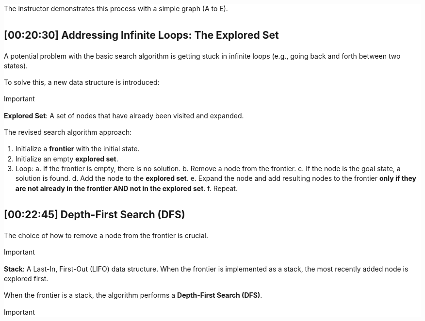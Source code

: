 The instructor demonstrates this process with a simple graph (A to E).

## [00:20:30] Addressing Infinite Loops: The Explored Set

A potential problem with the basic search algorithm is getting stuck in infinite loops (e.g., going back and forth between two states).

To solve this, a new data structure is introduced:

> [!important]
> **Explored Set**: A set of nodes that have already been visited and expanded.

The revised search algorithm approach:
1.  Initialize a **frontier** with the initial state.
2.  Initialize an empty **explored set**.
3.  Loop:
    a.  If the frontier is empty, there is no solution.
    b.  Remove a node from the frontier.
    c.  If the node is the goal state, a solution is found.
    d.  Add the node to the **explored set**.
    e.  Expand the node and add resulting nodes to the frontier **only if they are not already in the frontier AND not in the explored set**.
    f.  Repeat.

## [00:22:45] Depth-First Search (DFS)

The choice of how to remove a node from the frontier is crucial.

> [!important]
> **Stack**: A Last-In, First-Out (LIFO) data structure. When the frontier is implemented as a stack, the most recently added node is explored first.

When the frontier is a stack, the algorithm performs a **Depth-First Search (DFS)**.

> [!important]
>